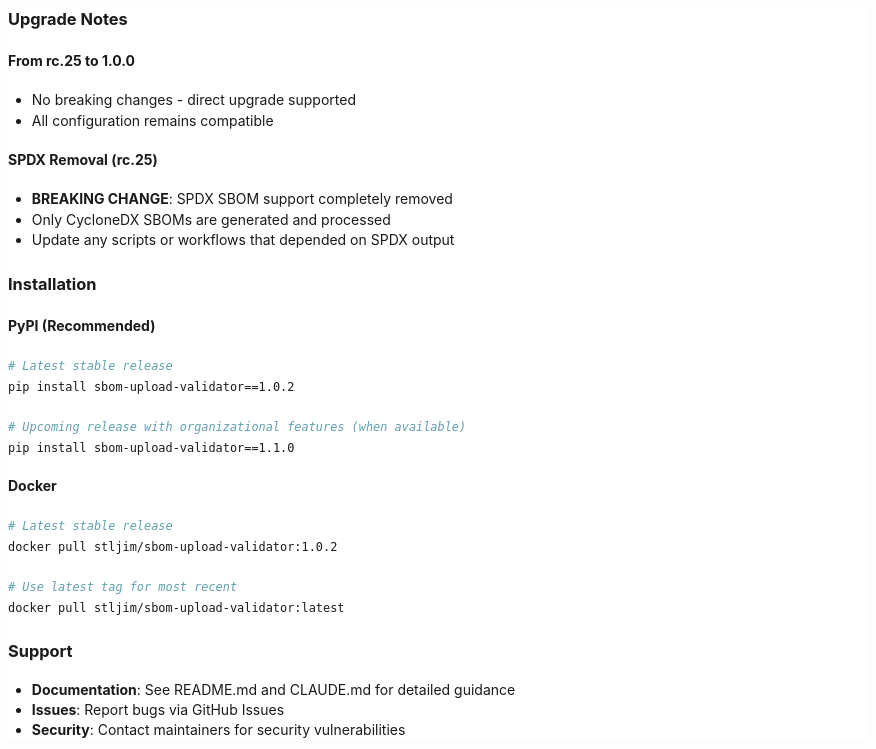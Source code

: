 ### Upgrade Notes

#### From rc.25 to 1.0.0
- No breaking changes - direct upgrade supported
- All configuration remains compatible

#### SPDX Removal (rc.25)
- **BREAKING CHANGE**: SPDX SBOM support completely removed
- Only CycloneDX SBOMs are generated and processed
- Update any scripts or workflows that depended on SPDX output

### Installation

#### PyPI (Recommended)
```bash
# Latest stable release
pip install sbom-upload-validator==1.0.2

# Upcoming release with organizational features (when available)
pip install sbom-upload-validator==1.1.0
```

#### Docker
```bash
# Latest stable release
docker pull stljim/sbom-upload-validator:1.0.2

# Use latest tag for most recent
docker pull stljim/sbom-upload-validator:latest
```

### Support

- **Documentation**: See README.md and CLAUDE.md for detailed guidance
- **Issues**: Report bugs via GitHub Issues
- **Security**: Contact maintainers for security vulnerabilities